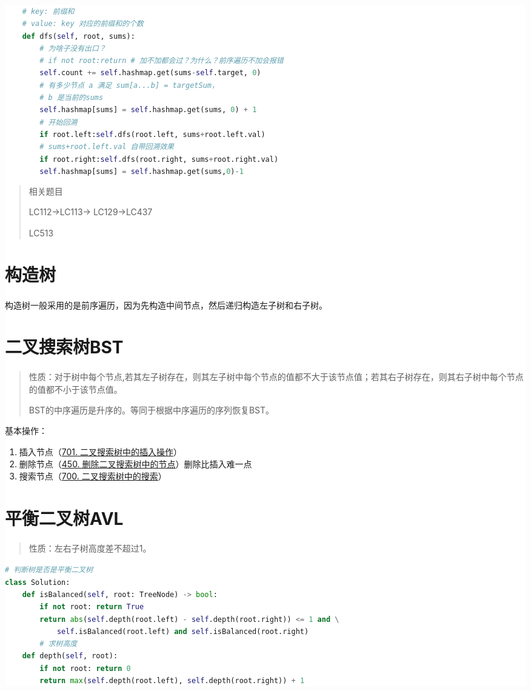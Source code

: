 ```python
    # key: 前缀和
    # value: key 对应的前缀和的个数
    def dfs(self, root, sums):
        # 为啥子没有出口？
        # if not root:return # 加不加都会过？为什么？前序遍历不加会报错
        self.count += self.hashmap.get(sums-self.target, 0)
        # 有多少节点 a 满足 sum[a...b] = targetSum，
        # b 是当前的sums
        self.hashmap[sums] = self.hashmap.get(sums, 0) + 1
        # 开始回溯
        if root.left:self.dfs(root.left, sums+root.left.val)
        # sums+root.left.val 自带回溯效果
        if root.right:self.dfs(root.right, sums+root.right.val)
        self.hashmap[sums] = self.hashmap.get(sums,0)-1
```



> 相关题目
>
> LC112->LC113-> LC129->LC437
>
> LC513



# 构造树

构造树一般采用的是前序遍历，因为先构造中间节点，然后递归构造左子树和右子树。



# 二叉搜索树BST

> 性质：对于树中每个节点,若其左子树存在，则其左子树中每个节点的值都不大于该节点值；若其右子树存在，则其右子树中每个节点的值都不小于该节点值。
>
> BST的中序遍历是升序的。等同于根据中序遍历的序列恢复BST。

基本操作：

1. 插入节点（[701. 二叉搜索树中的插入操作](https://leetcode-cn.com/problems/insert-into-a-binary-search-tree/)）
2. 删除节点（[450. 删除二叉搜索树中的节点](https://leetcode-cn.com/problems/delete-node-in-a-bst/)）删除比插入难一点
3. 搜索节点（[700. 二叉搜索树中的搜索](https://leetcode-cn.com/problems/search-in-a-binary-search-tree/)）





# 平衡二叉树AVL

> 性质：左右子树高度差不超过1。

```python
# 判断树是否是平衡二叉树
class Solution:
    def isBalanced(self, root: TreeNode) -> bool:
        if not root: return True
        return abs(self.depth(root.left) - self.depth(root.right)) <= 1 and \
            self.isBalanced(root.left) and self.isBalanced(root.right)
		# 求树高度
    def depth(self, root):
        if not root: return 0
        return max(self.depth(root.left), self.depth(root.right)) + 1
```

